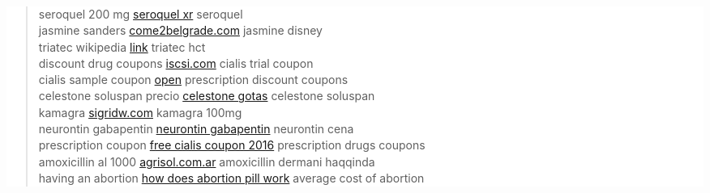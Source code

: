 > seroquel 200 mg [seroquel xr](https://web.archive.org/web/20201203063117/http://skydtsgaard.dk/page/seroquel-50-E5I.aspx) seroquel  
> jasmine sanders [come2belgrade.com](https://web.archive.org/web/20201203063117/http://www.come2belgrade.com/blogs) jasmine disney  
> triatec wikipedia [link](https://web.archive.org/web/20201203063117/http://blog.onlinedelivery.in/page/Triatec-Hct) triatec hct  
> discount drug coupons [iscsi.com](https://web.archive.org/web/20201203063117/http://www.iscsi.com/news/current-releases.asp) cialis trial coupon  
> cialis sample coupon [open](https://web.archive.org/web/20201203063117/http://www.fragranceflora.com/Contents.aspx?page=data&id=2) prescription discount coupons  
> celestone soluspan precio [celestone gotas](https://web.archive.org/web/20201203063117/http://blog.pragmos.it/page/celestone-soluspan-plm-TRT) celestone soluspan  
> kamagra [sigridw.com](https://web.archive.org/web/20201203063117/http://www.sigridw.com/blog/page/kamagra-100mg-98D) kamagra 100mg  
> neurontin gabapentin [neurontin gabapentin](https://web.archive.org/web/20201203063117/http://gruene-kehl.de/page/neurontin-100-mg-EAR) neurontin cena  
> prescription coupon [free cialis coupon 2016](https://web.archive.org/web/20201203063117/http://www.acnc.com/support) prescription drugs coupons  
> amoxicillin al 1000 [agrisol.com.ar](https://web.archive.org/web/20201203063117/http://www.agrisol.com.ar/agrisol/eventos.php?id=44) amoxicillin dermani haqqinda  
> having an abortion [how does abortion pill work](https://web.archive.org/web/20201203063117/http://www.alpinmontservis.cz/index.php?page=interier&id=001) average cost of abortion  
